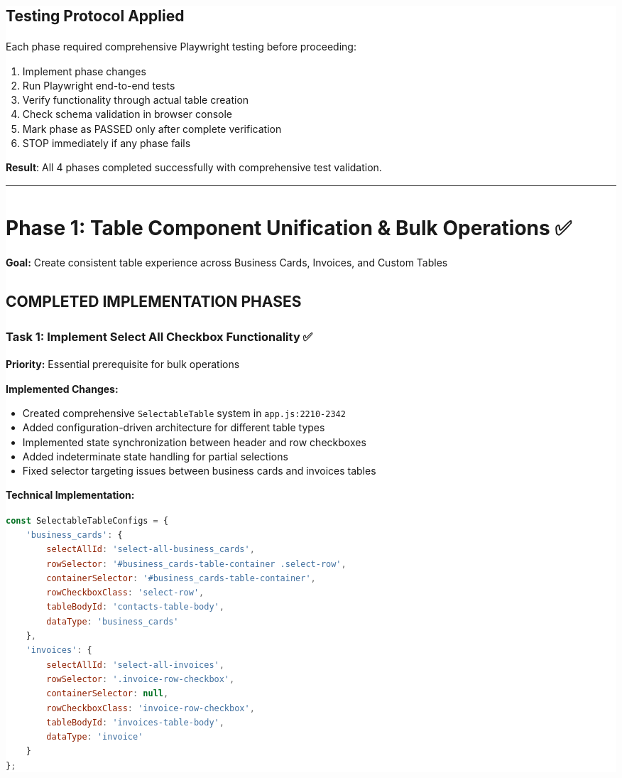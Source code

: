 
## Testing Protocol Applied
Each phase required comprehensive Playwright testing before proceeding:
1. Implement phase changes
2. Run Playwright end-to-end tests
3. Verify functionality through actual table creation
4. Check schema validation in browser console
5. Mark phase as PASSED only after complete verification
6. STOP immediately if any phase fails

**Result**: All 4 phases completed successfully with comprehensive test validation.

---

# Phase 1: Table Component Unification & Bulk Operations ✅
**Goal:** Create consistent table experience across Business Cards, Invoices, and Custom Tables

## COMPLETED IMPLEMENTATION PHASES

### Task 1: Implement Select All Checkbox Functionality ✅
**Priority:** Essential prerequisite for bulk operations

**Implemented Changes:**
- Created comprehensive `SelectableTable` system in `app.js:2210-2342`
- Added configuration-driven architecture for different table types
- Implemented state synchronization between header and row checkboxes
- Added indeterminate state handling for partial selections
- Fixed selector targeting issues between business cards and invoices tables

**Technical Implementation:**
```javascript
const SelectableTableConfigs = {
    'business_cards': {
        selectAllId: 'select-all-business_cards',
        rowSelector: '#business_cards-table-container .select-row',
        containerSelector: '#business_cards-table-container',
        rowCheckboxClass: 'select-row',
        tableBodyId: 'contacts-table-body',
        dataType: 'business_cards'
    },
    'invoices': {
        selectAllId: 'select-all-invoices', 
        rowSelector: '.invoice-row-checkbox',
        containerSelector: null,
        rowCheckboxClass: 'invoice-row-checkbox',
        tableBodyId: 'invoices-table-body',
        dataType: 'invoice'
    }
};
```
